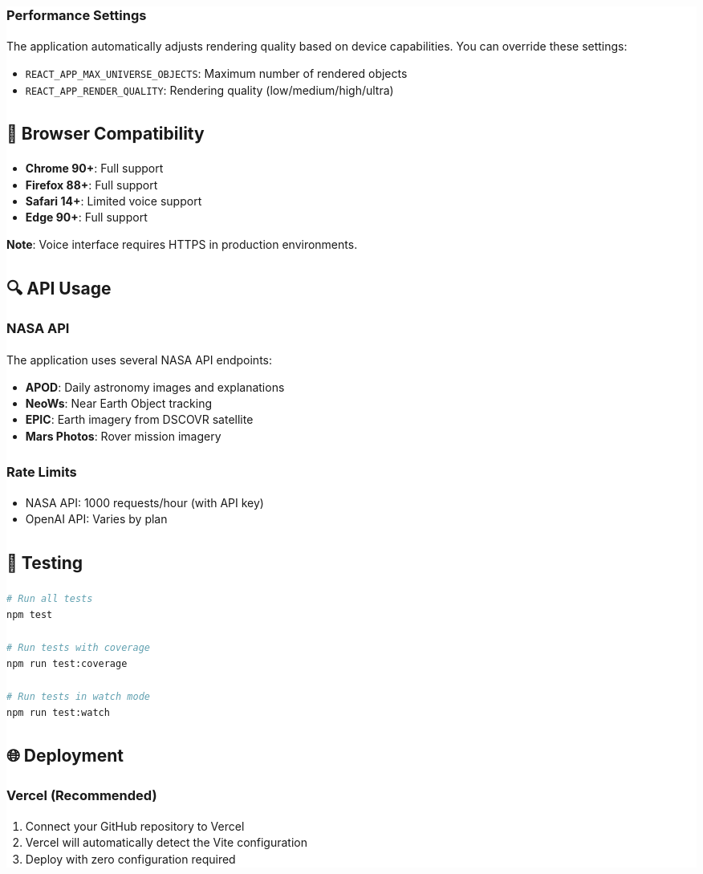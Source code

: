 ### Performance Settings

The application automatically adjusts rendering quality based on device capabilities. You can override these settings:

- `REACT_APP_MAX_UNIVERSE_OBJECTS`: Maximum number of rendered objects
- `REACT_APP_RENDER_QUALITY`: Rendering quality (low/medium/high/ultra)

## 📱 Browser Compatibility

- **Chrome 90+**: Full support
- **Firefox 88+**: Full support
- **Safari 14+**: Limited voice support
- **Edge 90+**: Full support

**Note**: Voice interface requires HTTPS in production environments.

## 🔍 API Usage

### NASA API
The application uses several NASA API endpoints:

- **APOD**: Daily astronomy images and explanations
- **NeoWs**: Near Earth Object tracking
- **EPIC**: Earth imagery from DSCOVR satellite
- **Mars Photos**: Rover mission imagery

### Rate Limits
- NASA API: 1000 requests/hour (with API key)
- OpenAI API: Varies by plan

## 🧪 Testing

```bash
# Run all tests
npm test

# Run tests with coverage
npm run test:coverage

# Run tests in watch mode
npm run test:watch
```

## 🌐 Deployment

### Vercel (Recommended)

1. Connect your GitHub repository to Vercel
2. Vercel will automatically detect the Vite configuration
3. Deploy with zero configuration required
